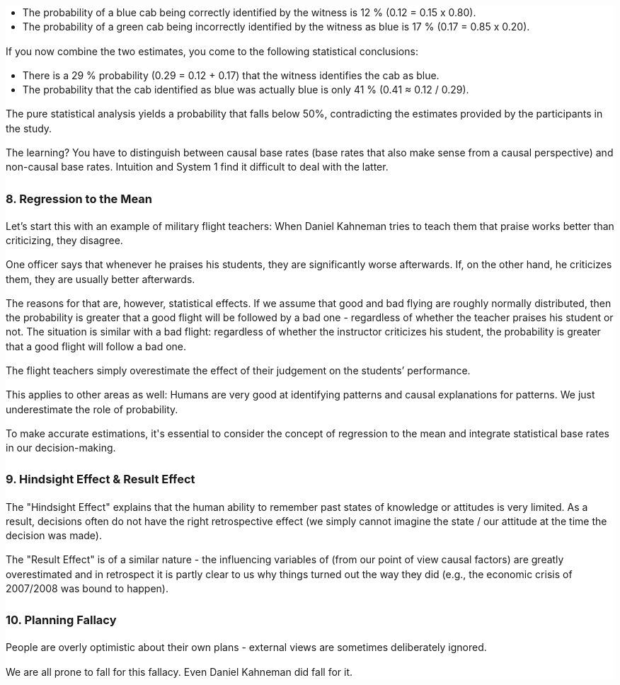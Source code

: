 - The probability of a blue cab being correctly identified by the witness is 12 % (0.12 = 0.15 x 0.80).
- The probability of a green cab being incorrectly identified by the witness as blue is 17 % (0.17 = 0.85 x 0.20).

If you now combine the two estimates, you come to the following statistical conclusions:

- There is a 29 % probability (0.29 = 0.12 + 0.17) that the witness identifies the cab as blue.
- The probability that the cab identified as blue was actually blue is only 41 % (0.41 ≈ 0.12 / 0.29).

The pure statistical analysis yields a probability that falls below 50%, contradicting the estimates provided by the participants in the study.

The learning? You have to distinguish between causal base rates (base rates that also make sense from a causal perspective) and non-causal base rates. Intuition and System 1 find it difficult to deal with the latter.

### 8. Regression to the Mean

Let’s start this with an example of military flight teachers: When Daniel Kahneman tries to teach them that praise works better than criticizing, they disagree.

One officer says that whenever he praises his students, they are significantly worse afterwards. If, on the other hand, he criticizes them, they are usually better afterwards.

The reasons for that are, however, statistical effects. If we assume that good and bad flying are roughly normally distributed, then the probability is greater that a good flight will be followed by a bad one - regardless of whether the teacher praises his student or not. The situation is similar with a bad flight: regardless of whether the instructor criticizes his student, the probability is greater that a good flight will follow a bad one.

The flight teachers simply overestimate the effect of their judgement on the students’ performance.

This applies to other areas as well: Humans are very good at identifying patterns and causal explanations for patterns. We just underestimate the role of probability.

To make accurate estimations, it's essential to consider the concept of regression to the mean and integrate statistical base rates in our decision-making.

### 9. Hindsight Effect & Result Effect

The "Hindsight Effect" explains that the human ability to remember past states of knowledge or attitudes is very limited. As a result, decisions often do not have the right retrospective effect (we simply cannot imagine the state / our attitude at the time the decision was made).

The "Result Effect" is of a similar nature - the influencing variables of (from our point of view causal factors) are greatly overestimated and in retrospect it is partly clear to us why things turned out the way they did (e.g., the economic crisis of 2007/2008 was bound to happen).

### 10. Planning Fallacy

People are overly optimistic about their own plans - external views are sometimes deliberately ignored.

We are all prone to fall for this fallacy. Even Daniel Kahneman did fall for it.
